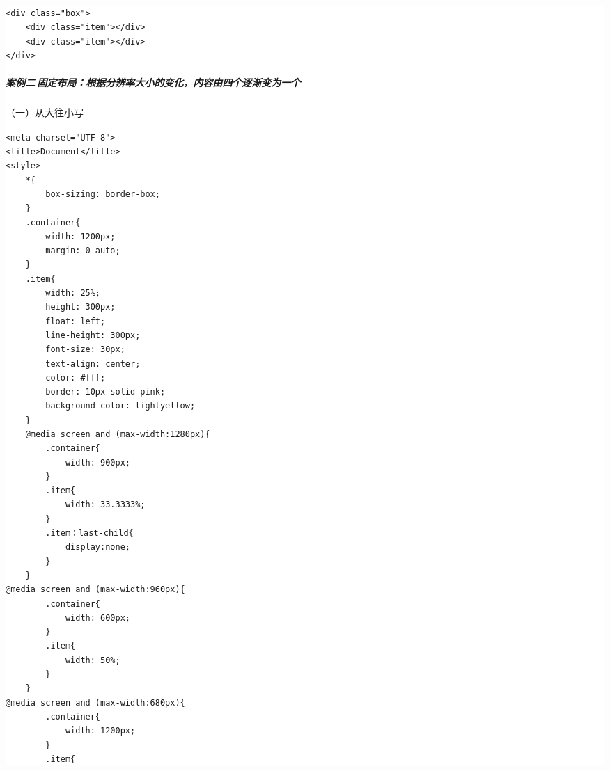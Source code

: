 </head>
<body>

```
<div class="box">
	<div class="item"></div>
	<div class="item"></div>
</div>
```

</body>
</html>

##### 案例二  固定布局：根据分辨率大小的变化，内容由四个逐渐变为一个

（一）从大往小写

<!DOCTYPE html>
<html lang="en">
<head>

```
<meta charset="UTF-8">
<title>Document</title>
<style>
	*{
		box-sizing: border-box;
	}
	.container{
		width: 1200px;
		margin: 0 auto;
	}
	.item{
		width: 25%;
		height: 300px;
		float: left;
		line-height: 300px;
		font-size: 30px;
		text-align: center;
		color: #fff;
		border: 10px solid pink;
		background-color: lightyellow;
	}
	@media screen and (max-width:1280px){
		.container{
			width: 900px;	
		}
		.item{
			width: 33.3333%;	
		}
		.item：last-child{
			display:none;	
		}
	}
@media screen and (max-width:960px){
		.container{
			width: 600px;	
		}
		.item{
			width: 50%;	
		}
	}
@media screen and (max-width:680px){
		.container{
			width: 1200px;	
		}
		.item{
```